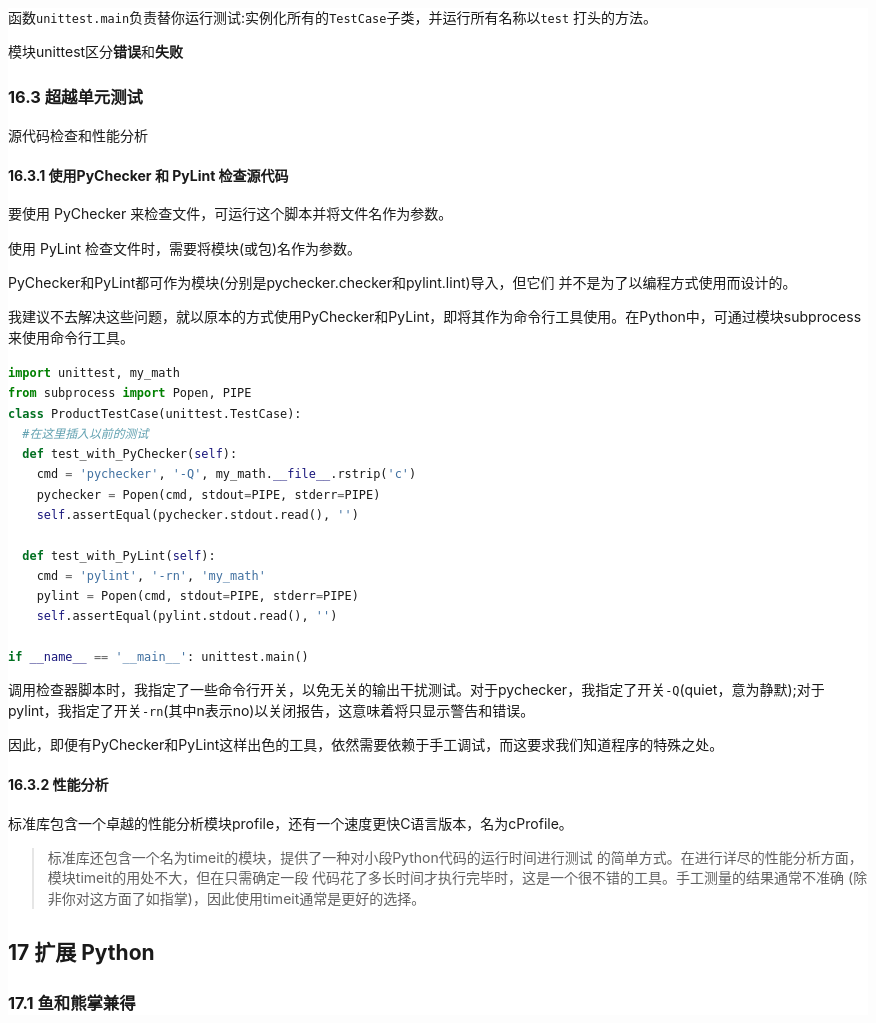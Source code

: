 函数`unittest.main`负责替你运行测试:实例化所有的`TestCase`子类，并运行所有名称以`test` 打头的方法。 

模块unittest区分**错误**和**失败**



### 16.3 超越单元测试

源代码检查和性能分析

#### 16.3.1 使用PyChecker 和  PyLint 检查源代码

要使用 PyChecker 来检查文件，可运行这个脚本并将文件名作为参数。

使用 PyLint 检查文件时，需要将模块(或包)名作为参数。



PyChecker和PyLint都可作为模块(分别是pychecker.checker和pylint.lint)导入，但它们 并不是为了以编程方式使用而设计的。 

我建议不去解决这些问题，就以原本的方式使用PyChecker和PyLint，即将其作为命令行工具使用。在Python中，可通过模块subprocess来使用命令行工具。

```python
import unittest, my_math
from subprocess import Popen, PIPE
class ProductTestCase(unittest.TestCase):
  #在这里插入以前的测试
  def test_with_PyChecker(self):
  	cmd = 'pychecker', '-Q', my_math.__file__.rstrip('c') 
  	pychecker = Popen(cmd, stdout=PIPE, stderr=PIPE)
    self.assertEqual(pychecker.stdout.read(), '')
    
  def test_with_PyLint(self):
  	cmd = 'pylint', '-rn', 'my_math'
  	pylint = Popen(cmd, stdout=PIPE, stderr=PIPE)
    self.assertEqual(pylint.stdout.read(), '')
    
if __name__ == '__main__': unittest.main()

```

调用检查器脚本时，我指定了一些命令行开关，以免无关的输出干扰测试。对于pychecker，我指定了开关`-Q`(quiet，意为静默);对于pylint，我指定了开关`-rn`(其中n表示no)以关闭报告，这意味着将只显示警告和错误。



因此，即便有PyChecker和PyLint这样出色的工具，依然需要依赖于手工调试，而这要求我们知道程序的特殊之处。

#### 16.3.2 性能分析

标准库包含一个卓越的性能分析模块profile，还有一个速度更快C语言版本，名为cProfile。

> 标准库还包含一个名为timeit的模块，提供了一种对小段Python代码的运行时间进行测试 的简单方式。在进行详尽的性能分析方面，模块timeit的用处不大，但在只需确定一段 代码花了多长时间才执行完毕时，这是一个很不错的工具。手工测量的结果通常不准确 (除非你对这方面了如指掌)，因此使用timeit通常是更好的选择。 



## 17 扩展 Python

### 17.1 鱼和熊掌兼得
